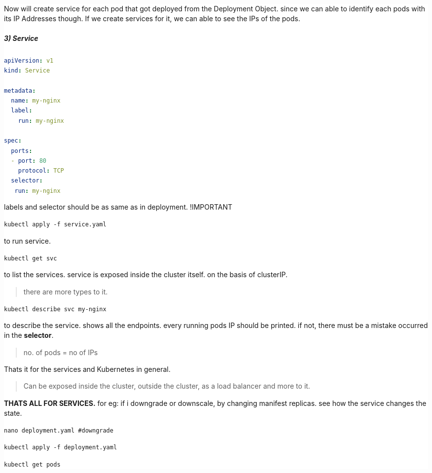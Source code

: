 Now will create service for each pod that got deployed from the Deployment Object. since we can able to identify each pods with its IP Addresses though. If we create services for it, we can able to see the IPs of the pods.

##### 3) Service
```yaml
apiVersion: v1
kind: Service

metadata:
  name: my-nginx
  label:
    run: my-nginx

spec:
  ports:
  - port: 80
    protocol: TCP
  selector:
   run: my-nginx
```
labels and selector should be as same as in deployment. !IMPORTANT

```
kubectl apply -f service.yaml 
```
to run service.

```
kubectl get svc 
```
to list the services. service is exposed inside the cluster itself. on the basis of clusterIP.
> there are more types to it. 

```
kubectl describe svc my-nginx 
```
to describe the service. shows all the endpoints. every running pods IP should be printed. if not, there must be a mistake occurred in the **selector**.

>no. of pods = no of IPs

Thats it for the services and Kubernetes in general. 
>Can be exposed inside the cluster, outside the cluster, as a load balancer and more to it.

**THATS ALL FOR SERVICES.**
for eg:
if i downgrade or downscale, by changing manifest replicas. see how the service changes the state.

```
nano deployment.yaml #downgrade
```

```
kubectl apply -f deployment.yaml
```
```
kubectl get pods
```
